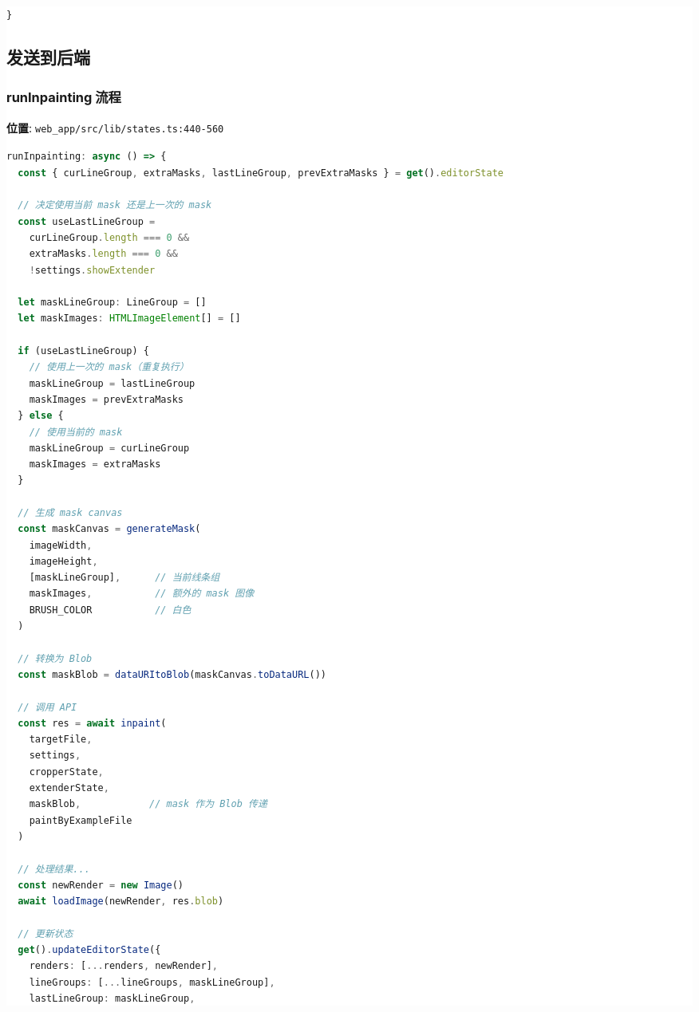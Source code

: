 ```typescript
}
```

## 发送到后端

### runInpainting 流程

**位置**: `web_app/src/lib/states.ts:440-560`

```typescript
runInpainting: async () => {
  const { curLineGroup, extraMasks, lastLineGroup, prevExtraMasks } = get().editorState
  
  // 决定使用当前 mask 还是上一次的 mask
  const useLastLineGroup = 
    curLineGroup.length === 0 && 
    extraMasks.length === 0 && 
    !settings.showExtender
  
  let maskLineGroup: LineGroup = []
  let maskImages: HTMLImageElement[] = []
  
  if (useLastLineGroup) {
    // 使用上一次的 mask（重复执行）
    maskLineGroup = lastLineGroup
    maskImages = prevExtraMasks
  } else {
    // 使用当前的 mask
    maskLineGroup = curLineGroup
    maskImages = extraMasks
  }
  
  // 生成 mask canvas
  const maskCanvas = generateMask(
    imageWidth,
    imageHeight,
    [maskLineGroup],      // 当前线条组
    maskImages,           // 额外的 mask 图像
    BRUSH_COLOR           // 白色
  )
  
  // 转换为 Blob
  const maskBlob = dataURItoBlob(maskCanvas.toDataURL())
  
  // 调用 API
  const res = await inpaint(
    targetFile,
    settings,
    cropperState,
    extenderState,
    maskBlob,            // mask 作为 Blob 传递
    paintByExampleFile
  )
  
  // 处理结果...
  const newRender = new Image()
  await loadImage(newRender, res.blob)
  
  // 更新状态
  get().updateEditorState({
    renders: [...renders, newRender],
    lineGroups: [...lineGroups, maskLineGroup],
    lastLineGroup: maskLineGroup,
```